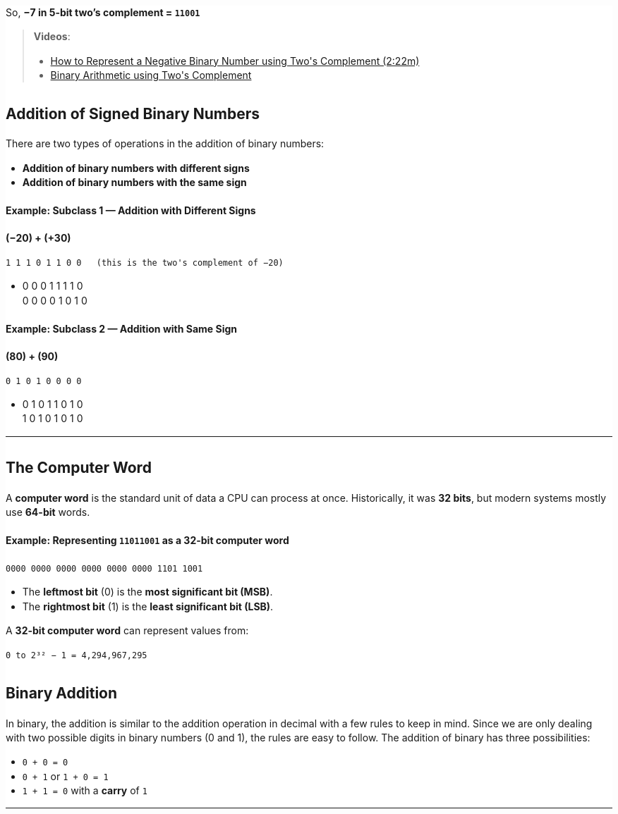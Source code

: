 So, **−7 in 5-bit two’s complement = `11001`**

> **Videos**:  
> - [How to Represent a Negative Binary Number using Two's Complement (2:22m)](#)  
> - [Binary Arithmetic using Two's Complement](#)

## Addition of Signed Binary Numbers

There are two types of operations in the addition of binary numbers:

- **Addition of binary numbers with different signs**  
- **Addition of binary numbers with the same sign**

#### Example: Subclass 1 — Addition with Different Signs  
**(−20) + (+30)**  

    1 1 1 0 1 1 0 0   (this is the two's complement of −20)  
  + 0 0 0 1 1 1 1 0  
    0 0 0 0 1 0 1 0  

#### Example: Subclass 2 — Addition with Same Sign  
**(80) + (90)**  

    0 1 0 1 0 0 0 0  
  + 0 1 0 1 1 0 1 0  
    1 0 1 0 1 0 1 0  

---

## The Computer Word

A **computer word** is the standard unit of data a CPU can process at once. Historically, it was **32 bits**, but modern systems mostly use **64-bit** words.

#### Example: Representing `11011001` as a 32-bit computer word

    0000 0000 0000 0000 0000 0000 1101 1001

- The **leftmost bit** (0) is the **most significant bit (MSB)**.  
- The **rightmost bit** (1) is the **least significant bit (LSB)**.

A **32-bit computer word** can represent values from:

    0 to 2³² − 1 = 4,294,967,295

## Binary Addition

In binary, the addition is similar to the addition operation in decimal with a few rules to keep in mind. Since we are only dealing with two possible digits in binary numbers (0 and 1), the rules are easy to follow. The addition of binary has three possibilities:

- `0 + 0 = 0`
- `0 + 1` or `1 + 0 = 1`
- `1 + 1 = 0` with a **carry** of `1`

---